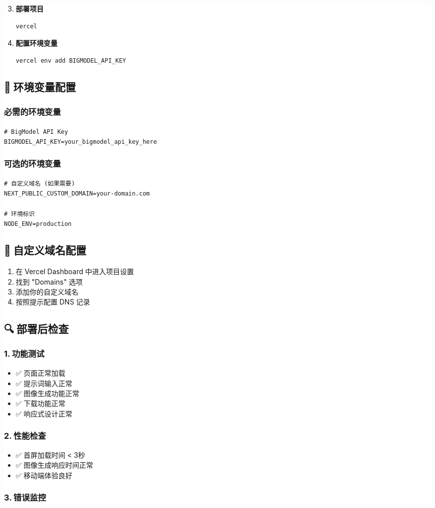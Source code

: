 3. **部署项目**
   ```bash
   vercel
   ```

4. **配置环境变量**
   ```bash
   vercel env add BIGMODEL_API_KEY
   ```

## 🔧 环境变量配置

### 必需的环境变量

```env
# BigModel API Key
BIGMODEL_API_KEY=your_bigmodel_api_key_here
```

### 可选的环境变量

```env
# 自定义域名 (如果需要)
NEXT_PUBLIC_CUSTOM_DOMAIN=your-domain.com

# 环境标识
NODE_ENV=production
```

## 📱 自定义域名配置

1. 在 Vercel Dashboard 中进入项目设置
2. 找到 "Domains" 选项
3. 添加你的自定义域名
4. 按照提示配置 DNS 记录

## 🔍 部署后检查

### 1. 功能测试

- ✅ 页面正常加载
- ✅ 提示词输入正常
- ✅ 图像生成功能正常
- ✅ 下载功能正常
- ✅ 响应式设计正常

### 2. 性能检查

- ✅ 首屏加载时间 < 3秒
- ✅ 图像生成响应时间正常
- ✅ 移动端体验良好

### 3. 错误监控
